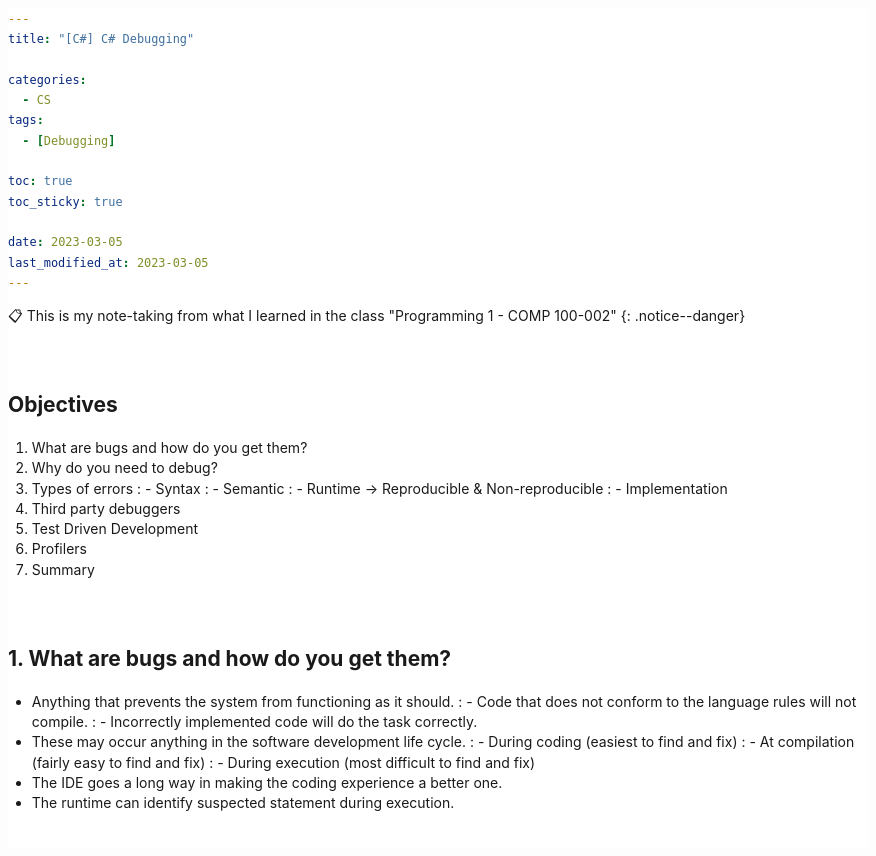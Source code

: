 ```yaml
---
title: "[C#] C# Debugging"

categories:
  - CS
tags:
  - [Debugging]

toc: true
toc_sticky: true

date: 2023-03-05
last_modified_at: 2023-03-05
---
```




📋 This is my note-taking from what I learned in the class "Programming 1 - COMP 100-002"
{: .notice--danger}

<br>

## Objectives

1. What are bugs and how do you get them?
2. Why do you need to debug?
3. Types of errors
   : - Syntax
   : - Semantic
   : - Runtime &rarr; Reproducible & Non-reproducible
   : - Implementation
4. Third party debuggers
5. Test Driven Development
6. Profilers
7. Summary

<br>

## 1. What are bugs and how do you get them?

- Anything that prevents the system from functioning as it should.
  : - Code that does not conform to the language rules will not compile.
  : - Incorrectly implemented code will do the task correctly.
- These may occur anything in the software development life cycle.
  : - During coding (easiest to find and fix)
  : - At compilation (fairly easy to find and fix)
  : - During execution (most difficult to find and fix)
- The IDE goes a long way in making the coding experience a better one.
- The runtime can identify suspected statement during execution.

<br>
